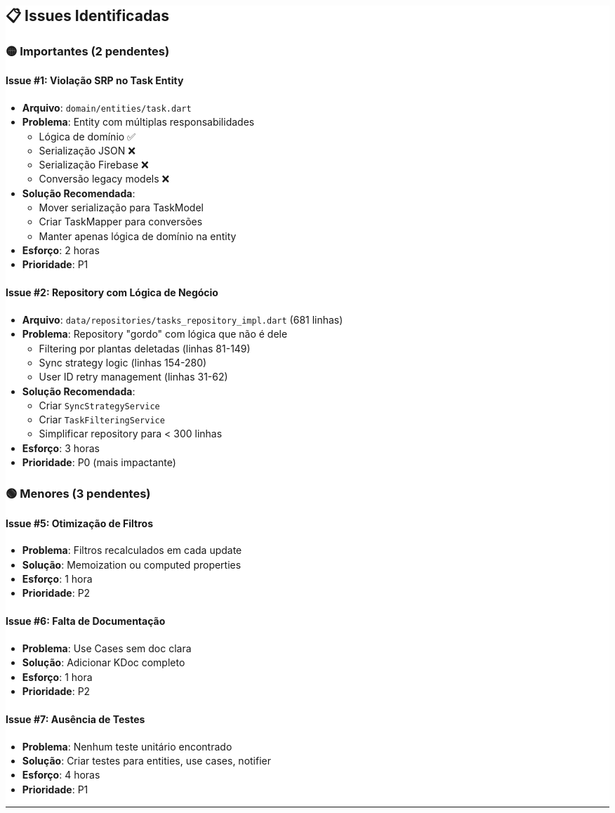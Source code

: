 ## 📋 Issues Identificadas

### 🟡 Importantes (2 pendentes)

#### Issue #1: Violação SRP no Task Entity
- **Arquivo**: `domain/entities/task.dart`
- **Problema**: Entity com múltiplas responsabilidades
  - Lógica de domínio ✅
  - Serialização JSON ❌
  - Serialização Firebase ❌  
  - Conversão legacy models ❌
- **Solução Recomendada**: 
  - Mover serialização para TaskModel
  - Criar TaskMapper para conversões
  - Manter apenas lógica de domínio na entity
- **Esforço**: 2 horas
- **Prioridade**: P1

#### Issue #2: Repository com Lógica de Negócio
- **Arquivo**: `data/repositories/tasks_repository_impl.dart` (681 linhas)
- **Problema**: Repository "gordo" com lógica que não é dele
  - Filtering por plantas deletadas (linhas 81-149)
  - Sync strategy logic (linhas 154-280)
  - User ID retry management (linhas 31-62)
- **Solução Recomendada**:
  - Criar `SyncStrategyService`
  - Criar `TaskFilteringService`
  - Simplificar repository para < 300 linhas
- **Esforço**: 3 horas
- **Prioridade**: P0 (mais impactante)

### 🟢 Menores (3 pendentes)

#### Issue #5: Otimização de Filtros
- **Problema**: Filtros recalculados em cada update
- **Solução**: Memoization ou computed properties
- **Esforço**: 1 hora
- **Prioridade**: P2

#### Issue #6: Falta de Documentação
- **Problema**: Use Cases sem doc clara
- **Solução**: Adicionar KDoc completo
- **Esforço**: 1 hora
- **Prioridade**: P2

#### Issue #7: Ausência de Testes
- **Problema**: Nenhum teste unitário encontrado
- **Solução**: Criar testes para entities, use cases, notifier
- **Esforço**: 4 horas
- **Prioridade**: P1

---